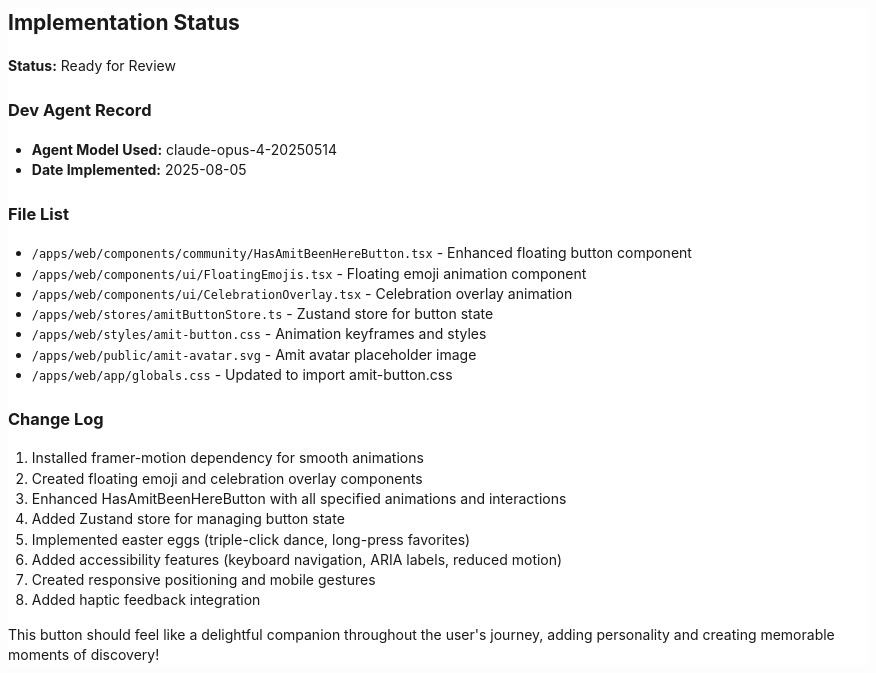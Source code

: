 ## Implementation Status
**Status:** Ready for Review

### Dev Agent Record
- **Agent Model Used:** claude-opus-4-20250514
- **Date Implemented:** 2025-08-05

### File List
- `/apps/web/components/community/HasAmitBeenHereButton.tsx` - Enhanced floating button component
- `/apps/web/components/ui/FloatingEmojis.tsx` - Floating emoji animation component
- `/apps/web/components/ui/CelebrationOverlay.tsx` - Celebration overlay animation
- `/apps/web/stores/amitButtonStore.ts` - Zustand store for button state
- `/apps/web/styles/amit-button.css` - Animation keyframes and styles
- `/apps/web/public/amit-avatar.svg` - Amit avatar placeholder image
- `/apps/web/app/globals.css` - Updated to import amit-button.css

### Change Log
1. Installed framer-motion dependency for smooth animations
2. Created floating emoji and celebration overlay components
3. Enhanced HasAmitBeenHereButton with all specified animations and interactions
4. Added Zustand store for managing button state
5. Implemented easter eggs (triple-click dance, long-press favorites)
6. Added accessibility features (keyboard navigation, ARIA labels, reduced motion)
7. Created responsive positioning and mobile gestures
8. Added haptic feedback integration

This button should feel like a delightful companion throughout the user's journey, adding personality and creating memorable moments of discovery!